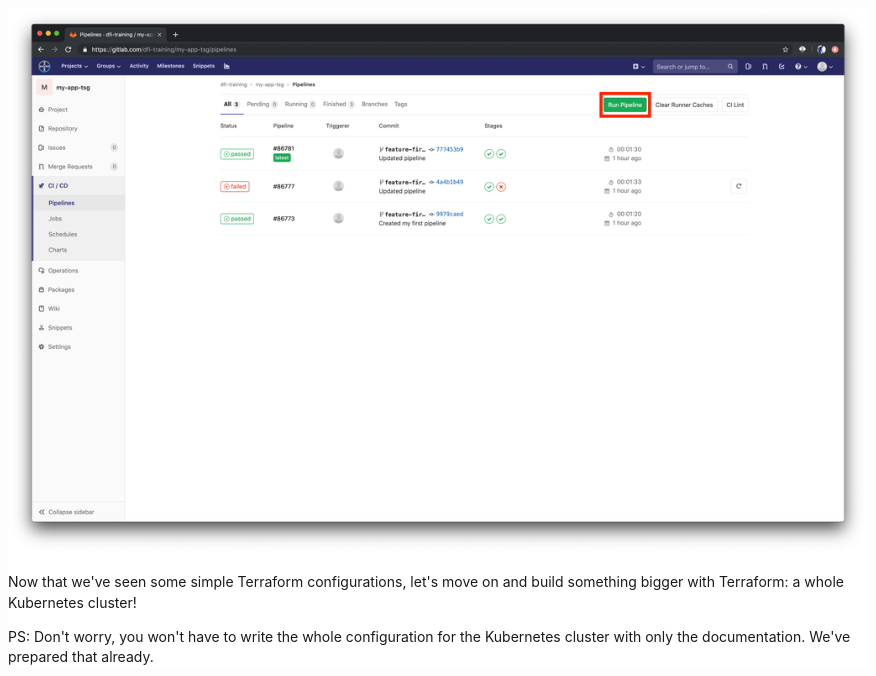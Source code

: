 ![RunPipeline](../assets/images/RunPipeline.png)

Now that we've seen some simple Terraform configurations, let's move on and build something bigger with Terraform: a whole Kubernetes cluster!

PS: Don't worry, you won't have to write the whole configuration for the Kubernetes cluster with only the documentation. We've prepared that already.
